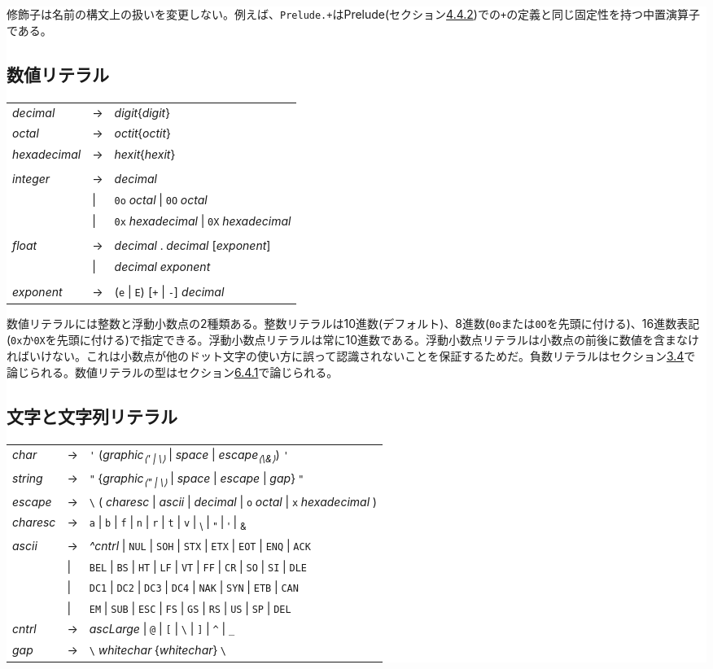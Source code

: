 修飾子は名前の構文上の扱いを変更しない。例えば、<code>Prelude.+</code>はPrelude(セクション[4.4.2](./chapters/4-declarations-and-bindings.md))での<code>+</code>の定義と同じ固定性を持つ中置演算子である。

## 数値リテラル
||||
|--|--|--|
|<em>decimal</em> | → | <em>digit</em>{<em>digit</em>}|
|<em>octal</em> | → | <em>octit</em>{<em>octit</em>}|
|<em>hexadecimal</em> | → | <em>hexit</em>{<em>hexit</em>}|
||||
|<em>integer</em> | → | <em>decimal</em>|
| |&#124;| <code>0o</code> <em>octal</em> &#124; <code>0O</code> <em>octal</em>|
| |&#124;| <code>0x</code> <em>hexadecimal</em> &#124; <code>0X</code> <em>hexadecimal</em>|
||||
|<em>float</em> | → | <em>decimal</em> . <em>decimal</em> [<em>exponent</em>]
| |&#124;| <em>decimal</em> <em>exponent</em>|
||||
|<em>exponent</em> | → | (<code>e</code> &#124; <code>E</code>) [<code>+</code> &#124; <code>-</code>] <em>decimal</em>|

数値リテラルには整数と浮動小数点の2種類ある。整数リテラルは10進数(デフォルト)、8進数(<code>0o</code>または<code>0O</code>を先頭に付ける)、16進数表記(<code>0x</code>か<code>0X</code>を先頭に付ける)で指定できる。浮動小数点リテラルは常に10進数である。浮動小数点リテラルは小数点の前後に数値を含まなければいけない。これは小数点が他のドット文字の使い方に誤って認識されないことを保証するためだ。負数リテラルはセクション[3.4](./chapters/3-expressions.md)で論じられる。数値リテラルの型はセクション[6.4.1](./chapters/6-predefined-types-and-classes.md)で論じられる。

## 文字と文字列リテラル

||||
| -- | --| --|
|<em>char</em>	| → |	<code>'</code> (<em>graphic<sub>⟨' &#124; \⟩</sub></em> &#124; <em>space</em> &#124; <em>escape<sub>⟨\\&⟩</sub></em>) <code>'</code>|
|<em>string</em>	| → |	<code>"</code> {<em>graphic<sub>⟨" &#124; \⟩</sub></em> &#124; <em>space</em> &#124; <em>escape</em> &#124; <em>gap</em>} <code>"</code>|
|<em>escape</em>	| → |	<code>\\</code> ( <em>charesc</em> &#124; <em>ascii</em> &#124; <em>decimal</em> &#124; <code>o</code> <em>octal</em> &#124; <code>x</code> <em>hexadecimal</em> )|
|<em>charesc</em>	| → |	<code>a</code> &#124; <code>b</code> &#124; <code>f</code> &#124; <code>n</code> &#124; <code>r</code> &#124; <code>t</code> &#124; <code>v</code> &#124; <sub>\\</sub> &#124; <sub>"</sub> &#124; <sub>'</sub> &#124; <sub>&</sub>|
|<em>ascii</em>	| → |	<em>^cntrl</em> &#124; <code>NUL</code> &#124; <code>SOH</code> &#124; <code>STX</code> &#124; <code>ETX</code> &#124; <code>EOT</code> &#124; <code>ENQ</code> &#124; <code>ACK</code>|
| |&#124;|	<code>BEL</code> &#124; <code>BS</code> &#124; <code>HT</code> &#124; <code>LF</code> &#124; <code>VT</code> &#124; <code>FF</code> &#124; <code>CR</code> &#124; <code>SO</code> &#124; <code>SI</code> &#124; <code>DLE</code>|
| |&#124;|	<code>DC1</code> &#124; <code>DC2</code> &#124; <code>DC3</code> &#124; <code>DC4</code> &#124; <code>NAK</code> &#124; <code>SYN</code> &#124; <code>ETB</code> &#124; <code>CAN</code>|
| |&#124;| <code>EM</code> &#124; <code>SUB</code> &#124; <code>ESC</code> &#124; <code>FS</code> &#124; <code>GS</code> &#124; <code>RS</code> &#124; <code>US</code> &#124; <code>SP</code> &#124; <code>DEL</code>|
|<em>cntrl</em>	| → |	<em>ascLarge</em> &#124; <code>@</code> &#124; <code>[</code> &#124; <code>\\</code> &#124; <code>]</code> &#124; <code>^</code> &#124; <code>_</code>|
|<em>gap</em>	| → |	<code>\\</code> <em>whitechar</em> {<em>whitechar</em>} <code>\\</code>|
